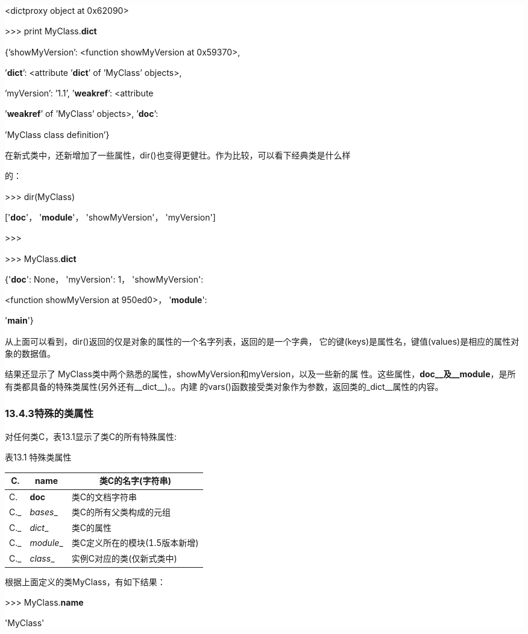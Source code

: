 <dictproxy object at 0x62090>

\>>> print MyClass.__dict__

{’showMyVersion’: <function showMyVersion at 0x59370>,

’__dict__’: <attribute ’__dict__’ of ’MyClass’ objects>,

’myVersion’: ’1.1’, ’__weakref__’: <attribute

’__weakref__’ of ’MyClass’ objects>, ’__doc__’:

’MyClass class definition’}

在新式类中，还新增加了一些属性，dir()也变得更健壮。作为比较，可以看下经典类是什么样

的：

\>>> dir(MyClass)



['__doc__'， '__module__'， 'showMyVersion'， 'myVersion']

\>>>

\>>> MyClass.__dict__

{'__doc__': None， 'myVersion': 1， 'showMyVersion':

<function showMyVersion at 950ed0>， '__module__':

'__main__'}

从上面可以看到，dir()返回的仅是对象的属性的一个名字列表，返回的是一个字典， 它的键(keys)是属性名，键值(values)是相应的属性对象的数据值。

结果还显示了 MyClass类中两个熟悉的属性，showMyVersion和myVersion，以及一些新的属 性。这些属性，__doc__及__module__，是所有类都具备的特殊类属性(另外还有__dict__)。。内建 的vars()函数接受类对象作为参数，返回类的_dict__属性的内容。

### 13.4.3特殊的类属性

对任何类C，表13.1显示了类C的所有特殊属性:

表13.1 特殊类属性

| C.   | __name__  | 类C的名字(字符串)              |
| ---- | --------- | ------------------------------ |
| C.   | __doc__   | 类C的文档字符串                |
| C._  | _bases__  | 类C的所有父类构成的元组        |
| C._  | _dict__   | 类C的属性                      |
| C._  | _module__ | 类C定义所在的模块(1.5版本新增) |
| C._  | _class__  | 实例C对应的类(仅新式类中)      |

根据上面定义的类MyClass，有如下结果：

\>>> MyClass.__name__

'MyClass'
